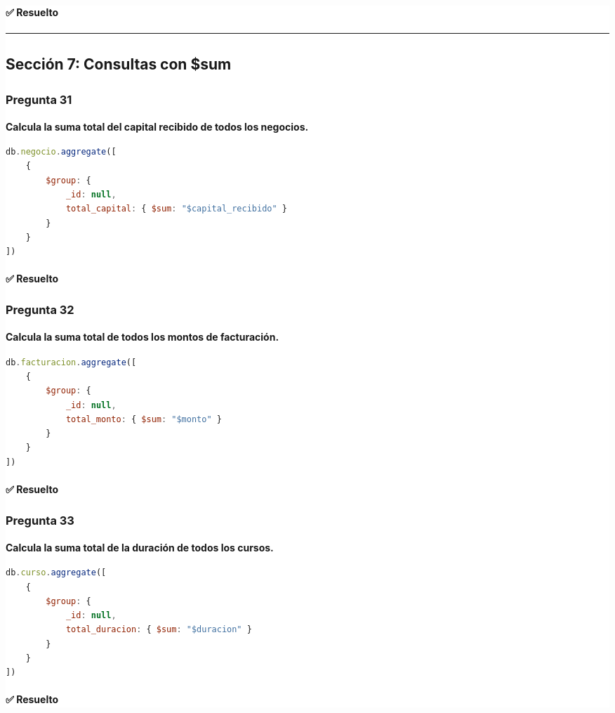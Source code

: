#### ✅ Resuelto

---

## Sección 7: Consultas con $sum

### Pregunta 31
**Calcula la suma total del capital recibido de todos los negocios.**

```javascript
db.negocio.aggregate([
    {
        $group: {
            _id: null,
            total_capital: { $sum: "$capital_recibido" }
        }
    }
])
```

#### ✅ Resuelto

### Pregunta 32
**Calcula la suma total de todos los montos de facturación.**

```javascript
db.facturacion.aggregate([
    {
        $group: {
            _id: null,
            total_monto: { $sum: "$monto" }
        }
    }
])
```

#### ✅ Resuelto

### Pregunta 33
**Calcula la suma total de la duración de todos los cursos.**

```javascript
db.curso.aggregate([
    {
        $group: {
            _id: null,
            total_duracion: { $sum: "$duracion" }
        }
    }
])
```

#### ✅ Resuelto
